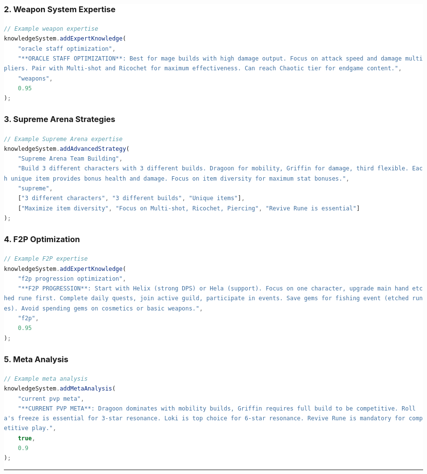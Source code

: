 ### **2. Weapon System Expertise**
```javascript
// Example weapon expertise
knowledgeSystem.addExpertKnowledge(
    "oracle staff optimization",
    "**ORACLE STAFF OPTIMIZATION**: Best for mage builds with high damage output. Focus on attack speed and damage multipliers. Pair with Multi-shot and Ricochet for maximum effectiveness. Can reach Chaotic tier for endgame content.",
    "weapons",
    0.95
);
```

### **3. Supreme Arena Strategies**
```javascript
// Example Supreme Arena expertise
knowledgeSystem.addAdvancedStrategy(
    "Supreme Arena Team Building",
    "Build 3 different characters with 3 different builds. Dragoon for mobility, Griffin for damage, third flexible. Each unique item provides bonus health and damage. Focus on item diversity for maximum stat bonuses.",
    "supreme",
    ["3 different characters", "3 different builds", "Unique items"],
    ["Maximize item diversity", "Focus on Multi-shot, Ricochet, Piercing", "Revive Rune is essential"]
);
```

### **4. F2P Optimization**
```javascript
// Example F2P expertise
knowledgeSystem.addExpertKnowledge(
    "f2p progression optimization",
    "**F2P PROGRESSION**: Start with Helix (strong DPS) or Hela (support). Focus on one character, upgrade main hand etched rune first. Complete daily quests, join active guild, participate in events. Save gems for fishing event (etched runes). Avoid spending gems on cosmetics or basic weapons.",
    "f2p",
    0.95
);
```

### **5. Meta Analysis**
```javascript
// Example meta analysis
knowledgeSystem.addMetaAnalysis(
    "current pvp meta",
    "**CURRENT PVP META**: Dragoon dominates with mobility builds, Griffin requires full build to be competitive. Rolla's freeze is essential for 3-star resonance. Loki is top choice for 6-star resonance. Revive Rune is mandatory for competitive play.",
    true,
    0.9
);
```

---